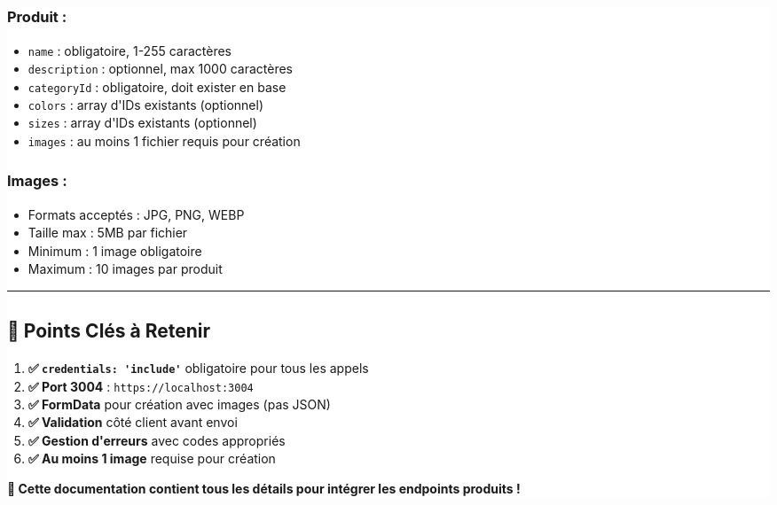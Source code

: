 ### **Produit :**
- `name` : obligatoire, 1-255 caractères
- `description` : optionnel, max 1000 caractères  
- `categoryId` : obligatoire, doit exister en base
- `colors` : array d'IDs existants (optionnel)
- `sizes` : array d'IDs existants (optionnel)
- `images` : au moins 1 fichier requis pour création

### **Images :**
- Formats acceptés : JPG, PNG, WEBP
- Taille max : 5MB par fichier
- Minimum : 1 image obligatoire
- Maximum : 10 images par produit

---

## 🎯 Points Clés à Retenir

1. **✅ `credentials: 'include'`** obligatoire pour tous les appels
2. **✅ Port 3004** : `https://localhost:3004`
3. **✅ FormData** pour création avec images (pas JSON)
4. **✅ Validation** côté client avant envoi
5. **✅ Gestion d'erreurs** avec codes appropriés
6. **✅ Au moins 1 image** requise pour création

**🚀 Cette documentation contient tous les détails pour intégrer les endpoints produits !** 